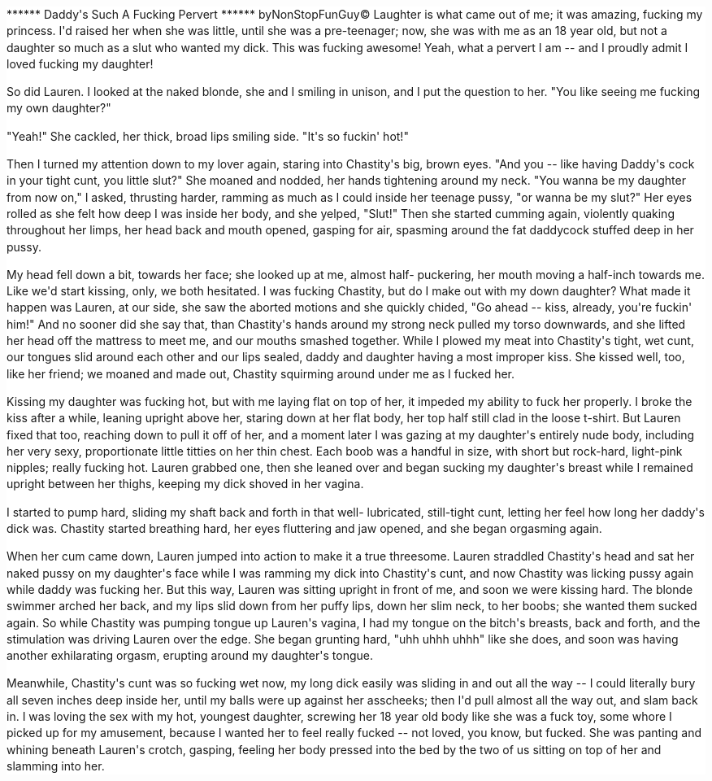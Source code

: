  

 ****** Daddy's Such A Fucking Pervert ****** byNonStopFunGuy© Laughter is what came out of me; it was amazing, fucking my princess. I'd raised her when she was little, until she was a pre-teenager; now, she was with me as an 18 year old, but not a daughter so much as a slut who wanted my dick. This was fucking awesome! Yeah, what a pervert I am -- and I proudly admit I loved fucking my daughter! 

 So did Lauren. I looked at the naked blonde, she and I smiling in unison, and I put the question to her. "You like seeing me fucking my own daughter?" 

 "Yeah!" She cackled, her thick, broad lips smiling side. "It's so fuckin' hot!" 

 Then I turned my attention down to my lover again, staring into Chastity's big, brown eyes. "And you -- like having Daddy's cock in your tight cunt, you little slut?" She moaned and nodded, her hands tightening around my neck. "You wanna be my daughter from now on," I asked, thrusting harder, ramming as much as I could inside her teenage pussy, "or wanna be my slut?" Her eyes rolled as she felt how deep I was inside her body, and she yelped, "Slut!" Then she started cumming again, violently quaking throughout her limps, her head back and mouth opened, gasping for air, spasming around the fat daddycock stuffed deep in her pussy. 

 My head fell down a bit, towards her face; she looked up at me, almost half- puckering, her mouth moving a half-inch towards me. Like we'd start kissing, only, we both hesitated. I was fucking Chastity, but do I make out with my down daughter? What made it happen was Lauren, at our side, she saw the aborted motions and she quickly chided, "Go ahead -- kiss, already, you're fuckin' him!" And no sooner did she say that, than Chastity's hands around my strong neck pulled my torso downwards, and she lifted her head off the mattress to meet me, and our mouths smashed together. While I plowed my meat into Chastity's tight, wet cunt, our tongues slid around each other and our lips sealed, daddy and daughter having a most improper kiss. She kissed well, too, like her friend; we moaned and made out, Chastity squirming around under me as I fucked her. 

 Kissing my daughter was fucking hot, but with me laying flat on top of her, it impeded my ability to fuck her properly. I broke the kiss after a while, leaning upright above her, staring down at her flat body, her top half still clad in the loose t-shirt. But Lauren fixed that too, reaching down to pull it off of her, and a moment later I was gazing at my daughter's entirely nude body, including her very sexy, proportionate little titties on her thin chest. Each boob was a handful in size, with short but rock-hard, light-pink nipples; really fucking hot. Lauren grabbed one, then she leaned over and began sucking my daughter's breast while I remained upright between her thighs, keeping my dick shoved in her vagina. 

 I started to pump hard, sliding my shaft back and forth in that well- lubricated, still-tight cunt, letting her feel how long her daddy's dick was. Chastity started breathing hard, her eyes fluttering and jaw opened, and she began orgasming again. 

 When her cum came down, Lauren jumped into action to make it a true threesome. Lauren straddled Chastity's head and sat her naked pussy on my daughter's face while I was ramming my dick into Chastity's cunt, and now Chastity was licking pussy again while daddy was fucking her. But this way, Lauren was sitting upright in front of me, and soon we were kissing hard. The blonde swimmer arched her back, and my lips slid down from her puffy lips, down her slim neck, to her boobs; she wanted them sucked again. So while Chastity was pumping tongue up Lauren's vagina, I had my tongue on the bitch's breasts, back and forth, and the stimulation was driving Lauren over the edge. She began grunting hard, "uhh uhhh uhhh" like she does, and soon was having another exhilarating orgasm, erupting around my daughter's tongue. 

 Meanwhile, Chastity's cunt was so fucking wet now, my long dick easily was sliding in and out all the way -- I could literally bury all seven inches deep inside her, until my balls were up against her asscheeks; then I'd pull almost all the way out, and slam back in. I was loving the sex with my hot, youngest daughter, screwing her 18 year old body like she was a fuck toy, some whore I picked up for my amusement, because I wanted her to feel really fucked -- not loved, you know, but fucked. She was panting and whining beneath Lauren's crotch, gasping, feeling her body pressed into the bed by the two of us sitting on top of her and slamming into her. 
